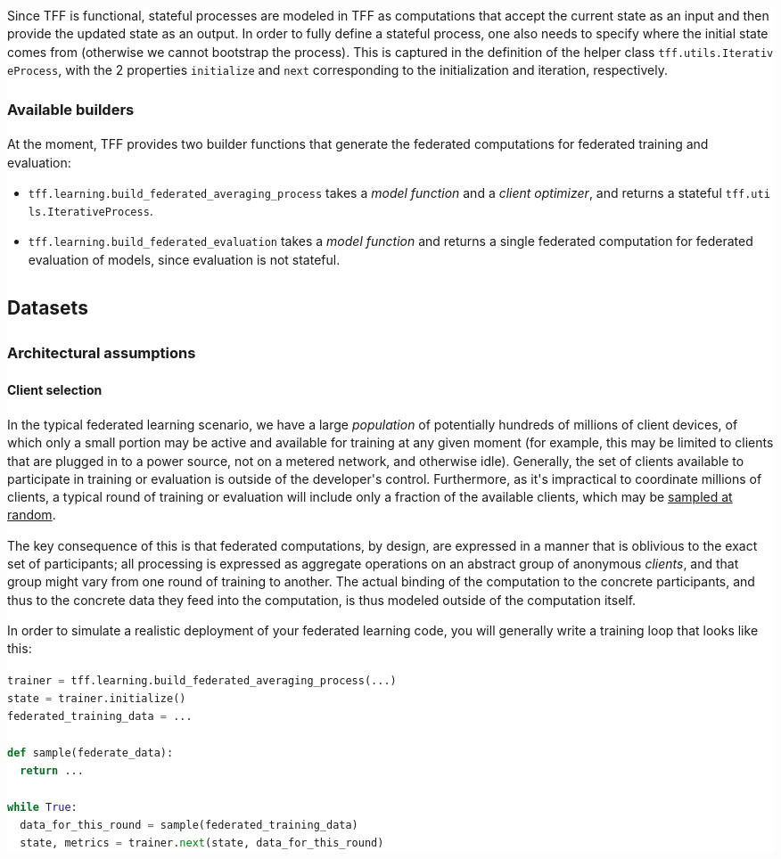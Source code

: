 Since TFF is functional, stateful processes are modeled in TFF as computations
that accept the current state as an input and then provide the updated state as
an output. In order to fully define a stateful process, one also needs to
specify where the initial state comes from (otherwise we cannot bootstrap the
process). This is captured in the definition of the helper class
`tff.utils.IterativeProcess`, with the 2 properties `initialize` and `next`
corresponding to the initialization and iteration, respectively.

### Available builders

At the moment, TFF provides two builder functions that generate the federated
computations for federated training and evaluation:

*   `tff.learning.build_federated_averaging_process` takes a *model function*
    and a *client optimizer*, and returns a stateful
    `tff.utils.IterativeProcess`.

*   `tff.learning.build_federated_evaluation` takes a *model function* and
    returns a single federated computation for federated evaluation of models,
    since evaluation is not stateful.

## Datasets

### Architectural assumptions

#### Client selection

In the typical federated learning scenario, we have a large *population* of
potentially hundreds of millions of client devices, of which only a small
portion may be active and available for training at any given moment (for
example, this may be limited to clients that are plugged in to a power source,
not on a metered network, and otherwise idle). Generally, the set of clients
available to participate in training or evaluation is outside of the developer's
control. Furthermore, as it's impractical to coordinate millions of clients, a
typical round of training or evaluation will include only a fraction of the
available clients, which may be
[sampled at random](https://arxiv.org/pdf/1902.01046.pdf).

The key consequence of this is that federated computations, by design, are
expressed in a manner that is oblivious to the exact set of participants; all
processing is expressed as aggregate operations on an abstract group of
anonymous *clients*, and that group might vary from one round of training to
another. The actual binding of the computation to the concrete participants, and
thus to the concrete data they feed into the computation, is thus modeled
outside of the computation itself.

In order to simulate a realistic deployment of your federated learning code, you
will generally write a training loop that looks like this:

```python
trainer = tff.learning.build_federated_averaging_process(...)
state = trainer.initialize()
federated_training_data = ...

def sample(federate_data):
  return ...

while True:
  data_for_this_round = sample(federated_training_data)
  state, metrics = trainer.next(state, data_for_this_round)
```
